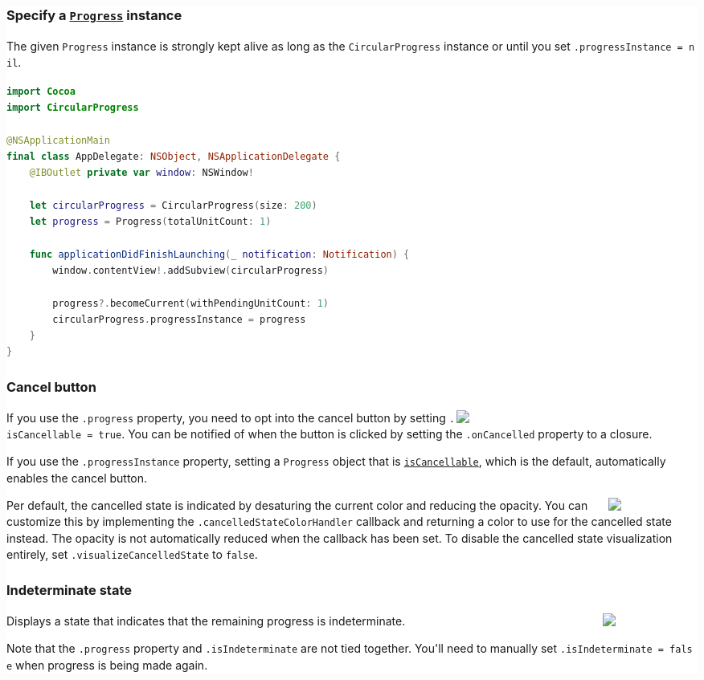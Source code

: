 ### Specify a [`Progress`](https://developer.apple.com/documentation/foundation/progress) instance

The given `Progress` instance is strongly kept alive as long as the `CircularProgress` instance or until you set `.progressInstance = nil`.

```swift
import Cocoa
import CircularProgress

@NSApplicationMain
final class AppDelegate: NSObject, NSApplicationDelegate {
	@IBOutlet private var window: NSWindow!

	let circularProgress = CircularProgress(size: 200)
	let progress = Progress(totalUnitCount: 1)

	func applicationDidFinishLaunching(_ notification: Notification) {
		window.contentView!.addSubview(circularProgress)

		progress?.becomeCurrent(withPendingUnitCount: 1)
		circularProgress.progressInstance = progress
	}
}
```

### Cancel button

<img src="screenshot-cancel.gif" width="300" align="right">

If you use the `.progress` property, you need to opt into the cancel button by setting `.isCancellable = true`. You can be notified of when the button is clicked by setting the `.onCancelled` property to a closure.

If you use the `.progressInstance` property, setting a `Progress` object that is [`isCancellable`](https://developer.apple.com/documentation/foundation/progress/1409348-iscancellable), which is the default, automatically enables the cancel button.

<img src="screenshot-desaturate.gif" width="111" align="right">

Per default, the cancelled state is indicated by desaturing the current color and reducing the opacity. You can customize this by implementing the `.cancelledStateColorHandler` callback and returning a color to use for the cancelled state instead. The opacity is not automatically reduced when the callback has been set. To disable the cancelled state visualization entirely, set `.visualizeCancelledState` to `false`.

### Indeterminate state

<img src="screenshot-indeterminate.gif" width="118" align="right">

Displays a state that indicates that the remaining progress is indeterminate.

Note that the `.progress` property and `.isIndeterminate` are not tied together. You'll need to manually set `.isIndeterminate = false` when progress is being made again.
